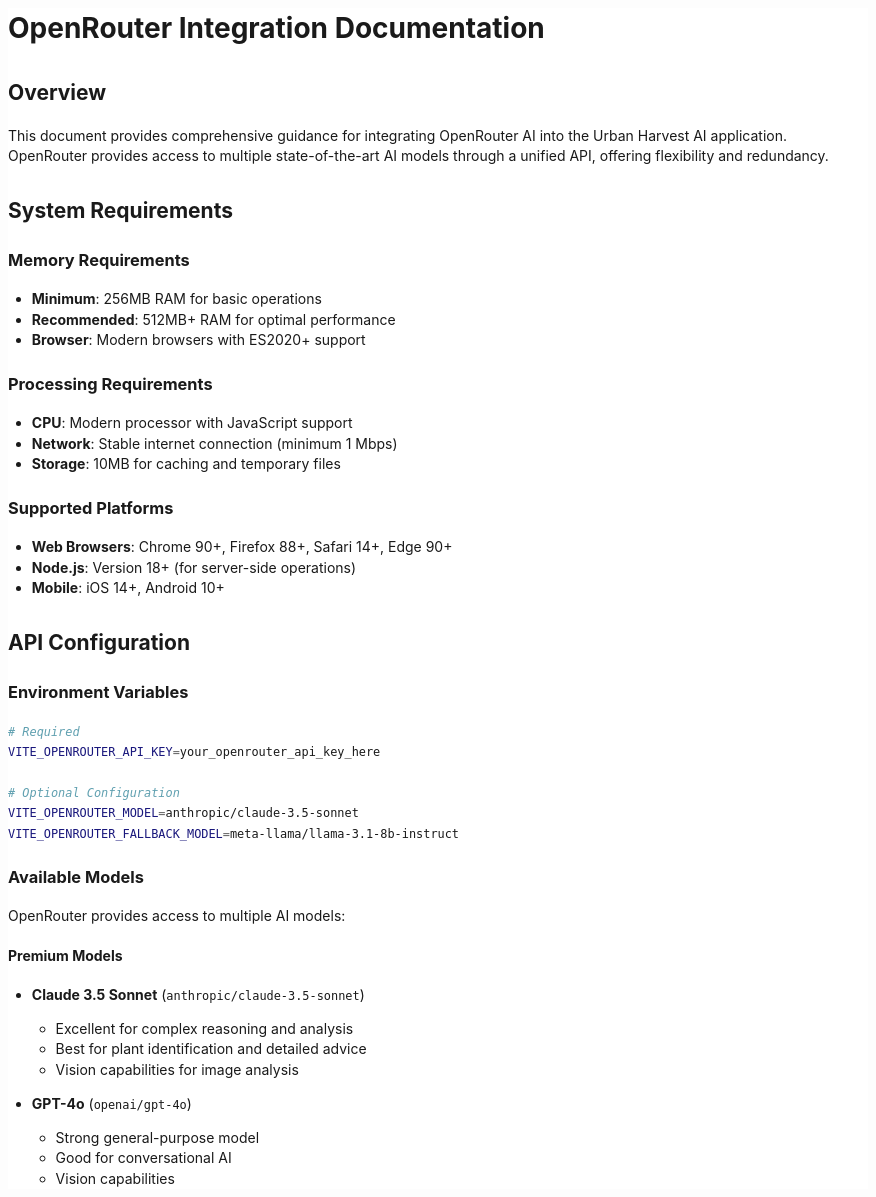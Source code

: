 # OpenRouter Integration Documentation

## Overview

This document provides comprehensive guidance for integrating OpenRouter AI into the Urban Harvest AI application. OpenRouter provides access to multiple state-of-the-art AI models through a unified API, offering flexibility and redundancy.

## System Requirements

### Memory Requirements
- **Minimum**: 256MB RAM for basic operations
- **Recommended**: 512MB+ RAM for optimal performance
- **Browser**: Modern browsers with ES2020+ support

### Processing Requirements
- **CPU**: Modern processor with JavaScript support
- **Network**: Stable internet connection (minimum 1 Mbps)
- **Storage**: 10MB for caching and temporary files

### Supported Platforms
- **Web Browsers**: Chrome 90+, Firefox 88+, Safari 14+, Edge 90+
- **Node.js**: Version 18+ (for server-side operations)
- **Mobile**: iOS 14+, Android 10+

## API Configuration

### Environment Variables
```bash
# Required
VITE_OPENROUTER_API_KEY=your_openrouter_api_key_here

# Optional Configuration
VITE_OPENROUTER_MODEL=anthropic/claude-3.5-sonnet
VITE_OPENROUTER_FALLBACK_MODEL=meta-llama/llama-3.1-8b-instruct
```

### Available Models
OpenRouter provides access to multiple AI models:

#### Premium Models
- **Claude 3.5 Sonnet** (`anthropic/claude-3.5-sonnet`)
  - Excellent for complex reasoning and analysis
  - Best for plant identification and detailed advice
  - Vision capabilities for image analysis

- **GPT-4o** (`openai/gpt-4o`)
  - Strong general-purpose model
  - Good for conversational AI
  - Vision capabilities
